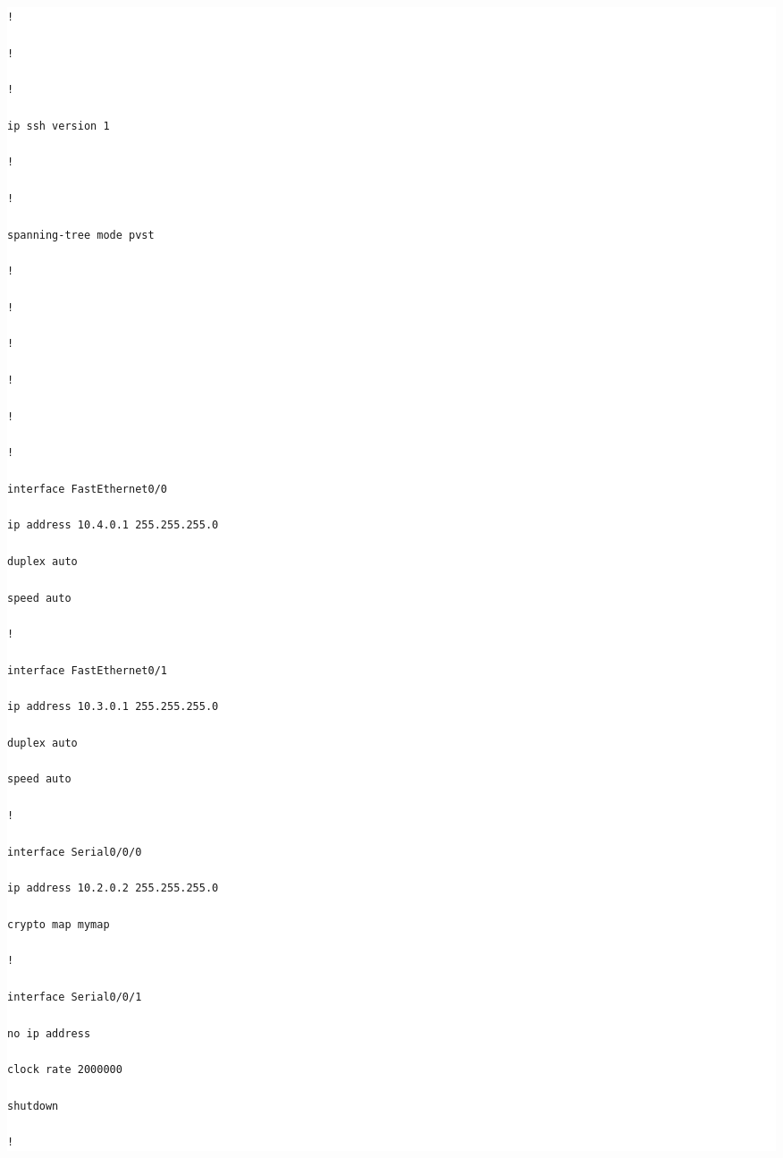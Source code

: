 ```
!

!

!

ip ssh version 1

!

!

spanning-tree mode pvst

!

!

!

!

!

!

interface FastEthernet0/0

ip address 10.4.0.1 255.255.255.0

duplex auto

speed auto

!

interface FastEthernet0/1

ip address 10.3.0.1 255.255.255.0

duplex auto

speed auto

!

interface Serial0/0/0

ip address 10.2.0.2 255.255.255.0

crypto map mymap

!

interface Serial0/0/1

no ip address

clock rate 2000000

shutdown

!
```
